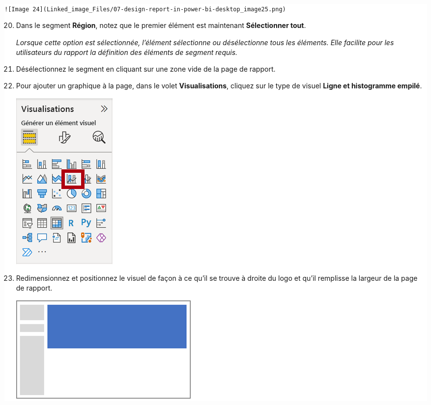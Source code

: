     ![Image 24](Linked_image_Files/07-design-report-in-power-bi-desktop_image25.png)

20. Dans le segment **Région**, notez que le premier élément est maintenant **Sélectionner tout**.

    *Lorsque cette option est sélectionnée, l’élément sélectionne ou désélectionne tous les éléments. Elle facilite pour les utilisateurs du rapport la définition des éléments de segment requis.*

21. Désélectionnez le segment en cliquant sur une zone vide de la page de rapport.

22. Pour ajouter un graphique à la page, dans le volet **Visualisations**, cliquez sur le type de visuel **Ligne et histogramme empilé**.

    ![Image 51](Linked_image_Files/07-design-report-in-power-bi-desktop_image26.png)

23. Redimensionnez et positionnez le visuel de façon à ce qu’il se trouve à droite du logo et qu’il remplisse la largeur de la page de rapport.

    ![Image 26](Linked_image_Files/07-design-report-in-power-bi-desktop_image27.png)
